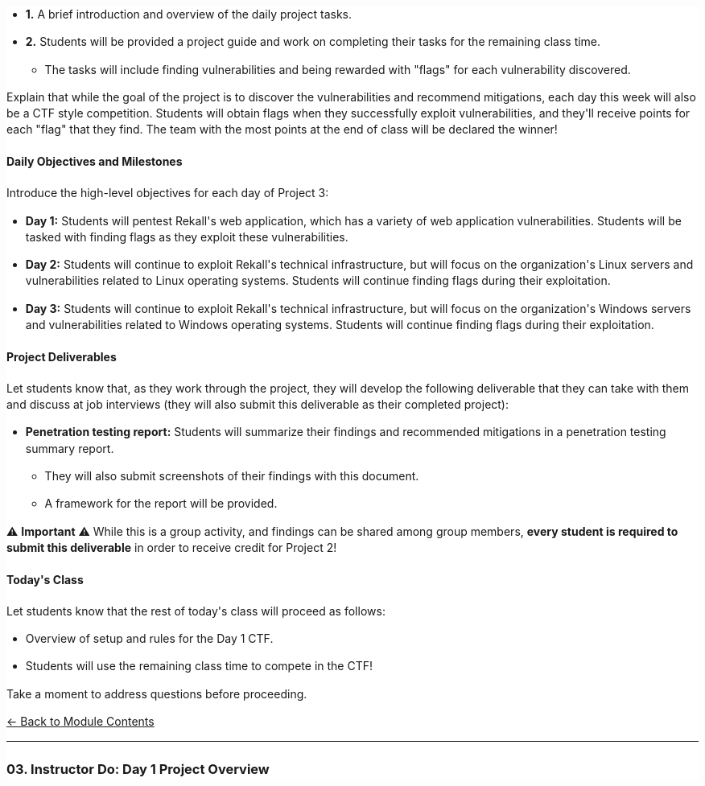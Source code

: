   - **1.** A brief introduction and overview of the daily project tasks.

  - **2.** Students will be provided a project guide and work on completing their tasks for the remaining class time.

    - The tasks will include finding vulnerabilities and being rewarded with "flags" for each vulnerability discovered.
  
Explain that while the goal of the project is to discover the vulnerabilities and recommend mitigations, each day this week will also be a CTF style competition. Students will obtain flags when they successfully exploit vulnerabilities, and they'll receive points for each "flag" that they find. The team with the most points at the end of class will be declared the winner!

#### Daily Objectives and Milestones

Introduce the high-level objectives for each day of Project 3:

- **Day 1:** Students will pentest Rekall's web application, which has a variety of web application vulnerabilities. Students will be tasked with finding flags as they exploit these vulnerabilities.

- **Day 2:** Students will continue to exploit Rekall's technical infrastructure, but will focus on the organization's Linux servers and vulnerabilities related to Linux operating systems. Students will continue finding flags during their exploitation.

- **Day 3:** Students will continue to exploit Rekall's technical infrastructure, but will focus on the organization's Windows servers and vulnerabilities related to Windows operating systems. Students will continue finding flags during their exploitation.

#### Project Deliverables

Let students know that, as they work through the project, they will develop the following deliverable that they can take with them and discuss at job interviews (they will also submit this deliverable as their completed project): 

- **Penetration testing report:** Students will summarize their findings and recommended mitigations in a penetration testing summary report. 

     - They will also submit screenshots of their findings with this document.

     - A framework for the report will be provided.

⚠️ **Important** ⚠️ While this is a group activity, and findings can be shared among group members, **every student is required to submit this deliverable** in order to receive credit for Project 2!  

#### Today's Class

Let students know that the rest of today's class will proceed as follows:

- Overview of setup and rules for the Day 1 CTF.

- Students will use the remaining class time to compete in the CTF!

Take a moment to address questions before proceeding.

[<- Back to Module Contents](LessonPlan.md#module-day-1-contents)

---

### 03. Instructor Do: Day 1 Project Overview
